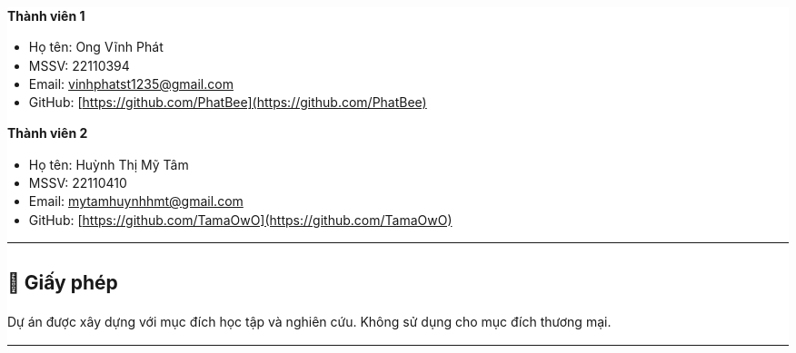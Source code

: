 **Thành viên 1**

* Họ tên: Ong Vĩnh Phát
* MSSV: 22110394
* Email: [vinhphatst1235@gmail.com](mailto:vinhphatst1235@gmail.com)
* GitHub: [https://github.com/PhatBee](https://github.com/PhatBee)

**Thành viên 2**

* Họ tên: Huỳnh Thị Mỹ Tâm
* MSSV: 22110410
* Email: [mytamhuynhhmt@gmail.com](mailto:mytamhuynhhmt@gmail.com)
* GitHub: [https://github.com/TamaOwO](https://github.com/TamaOwO)

---

## 📝 Giấy phép

Dự án được xây dựng với mục đích học tập và nghiên cứu. Không sử dụng cho mục đích thương mại.

---
